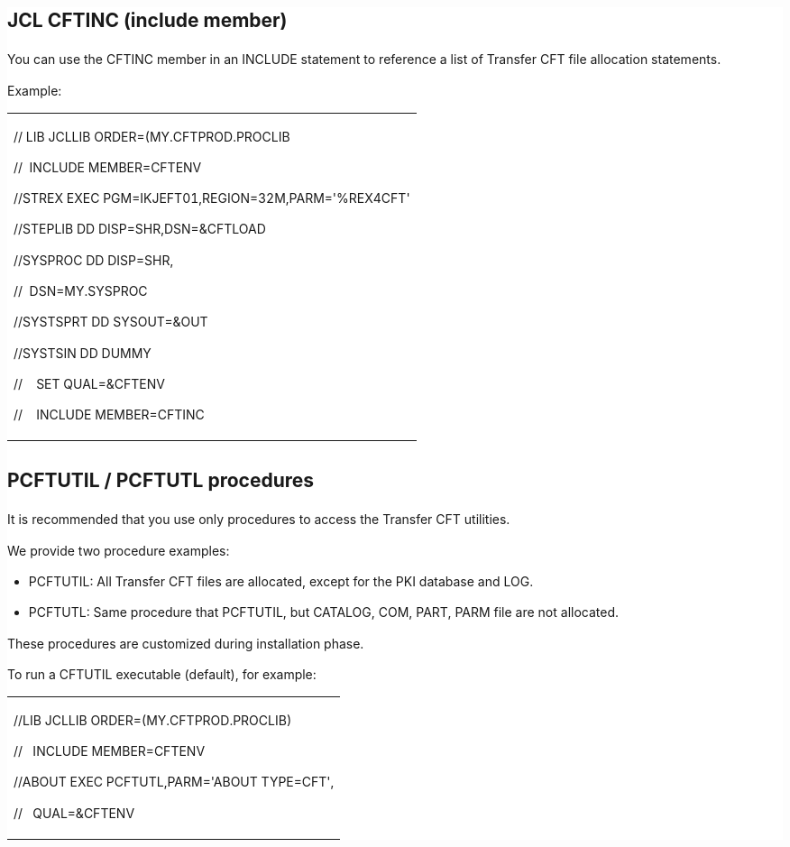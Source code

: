 

## JCL CFTINC (include member)



You can use the CFTINC member in an INCLUDE statement to reference a list of Transfer CFT file allocation statements.



Example:



<table cellspacing="0">
   <col/>
   <tbody>
      <tr>
         <td>
            <p>// LIB    JCLLIB ORDER=(MY.CFTPROD.PROCLIB</p>
            <p>//       INCLUDE MEMBER=CFTENV</p>
            <p>//STREX  EXEC PGM=IKJEFT01,REGION=32M,PARM='%REX4CFT'</p>
            <p>//STEPLIB DD DISP=SHR,DSN=&amp;CFTLOAD</p>
            <p>//SYSPROC  DD  DISP=SHR,</p>
            <p>//          DSN=MY.SYSPROC</p>
            <p>//SYSTSPRT DD  SYSOUT=&amp;OUT</p>
            <p>//SYSTSIN  DD  DUMMY</p>
            <p>//       SET QUAL=&amp;CFTENV</p>
            <p>//         <span>INCLUDE MEMBER=CFTINC</span></p>
         </td>
      </tr>
   </tbody>
</table>



## PCFTUTIL / PCFTUTL procedures



It is recommended that you use only procedures to access the Transfer CFT utilities.



We provide two procedure examples:



-   PCFTUTIL: All Transfer CFT files are allocated, except for the PKI database and LOG.

-   PCFTUTL: Same procedure that PCFTUTIL, but CATALOG, COM, PART, PARM file are not allocated.



These procedures are customized during installation phase.



To run a CFTUTIL executable (default), for example:



<table cellspacing="0">
   <col/>
   <tbody>
      <tr>
         <td>
            <p>//LIB    JCLLIB ORDER=(MY.CFTPROD.PROCLIB)</p>
            <p>//        INCLUDE MEMBER=CFTENV</p>
            <p>//ABOUT    EXEC PCFTUTL,PARM='ABOUT TYPE=CFT',</p>
            <p>//          QUAL=&amp;CFTENV</p>
         </td>
      </tr>
   </tbody>
</table>
